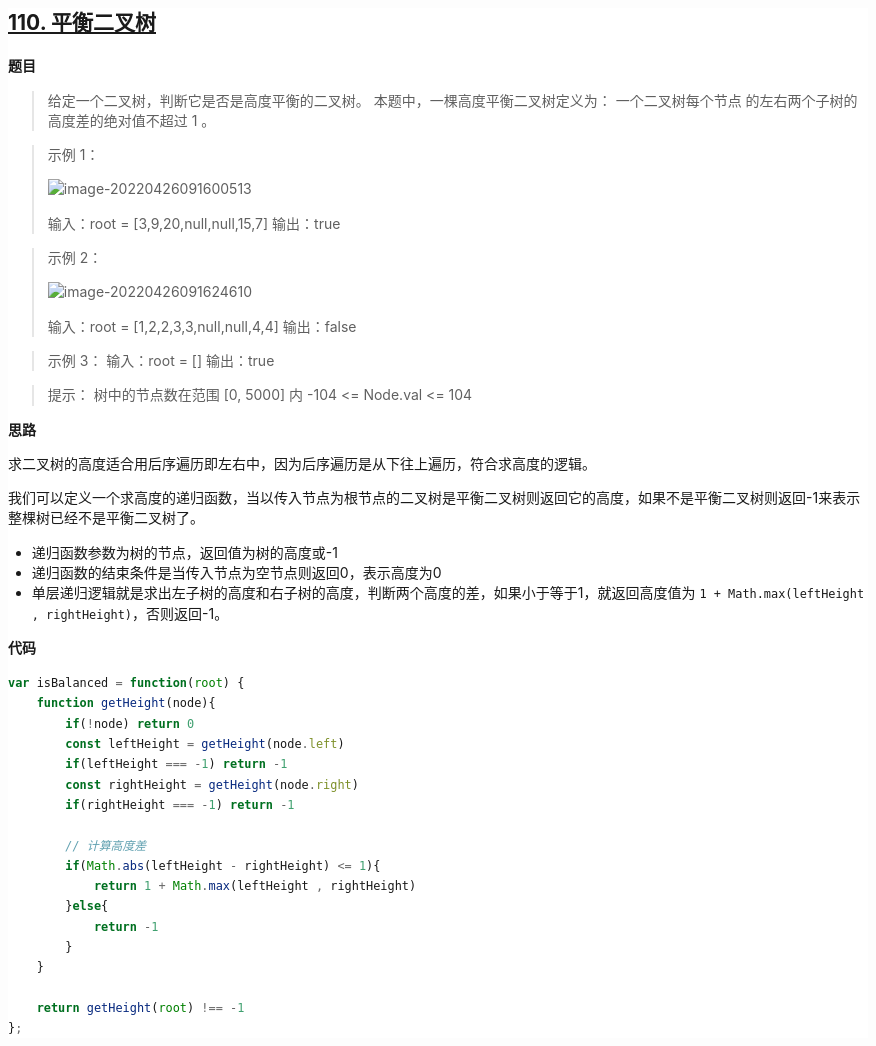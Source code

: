 



## [110. 平衡二叉树](https://leetcode-cn.com/problems/balanced-binary-tree/)

**题目**

> 给定一个二叉树，判断它是否是高度平衡的二叉树。
> 本题中，一棵高度平衡二叉树定义为：
> 一个二叉树每个节点 的左右两个子树的高度差的绝对值不超过 1 。

> 示例 1：
>
> ![image-20220426091600513](https://gitee.com/PencilX/myblogassets/raw/master/src/image-20220426091600513.png)
>
> 输入：root = [3,9,20,null,null,15,7]
> 输出：true

> 示例 2：
>
> ![image-20220426091624610](https://gitee.com/PencilX/myblogassets/raw/master/src/image-20220426091624610.png)
>
> 输入：root = [1,2,2,3,3,null,null,4,4]
> 输出：false

> 示例 3：
> 输入：root = []
> 输出：true

> 提示：
> 树中的节点数在范围 [0, 5000] 内
> -104 <= Node.val <= 104

**思路**

求二叉树的高度适合用后序遍历即左右中，因为后序遍历是从下往上遍历，符合求高度的逻辑。

我们可以定义一个求高度的递归函数，当以传入节点为根节点的二叉树是平衡二叉树则返回它的高度，如果不是平衡二叉树则返回-1来表示整棵树已经不是平衡二叉树了。

- 递归函数参数为树的节点，返回值为树的高度或-1
- 递归函数的结束条件是当传入节点为空节点则返回0，表示高度为0
- 单层递归逻辑就是求出左子树的高度和右子树的高度，判断两个高度的差，如果小于等于1，就返回高度值为 `1 + Math.max(leftHeight , rightHeight)`，否则返回-1。

**代码**

```js
var isBalanced = function(root) {
    function getHeight(node){
        if(!node) return 0
        const leftHeight = getHeight(node.left)
        if(leftHeight === -1) return -1
        const rightHeight = getHeight(node.right)
        if(rightHeight === -1) return -1

        // 计算高度差
        if(Math.abs(leftHeight - rightHeight) <= 1){
            return 1 + Math.max(leftHeight , rightHeight)
        }else{
            return -1
        }
    }

    return getHeight(root) !== -1
};
```

